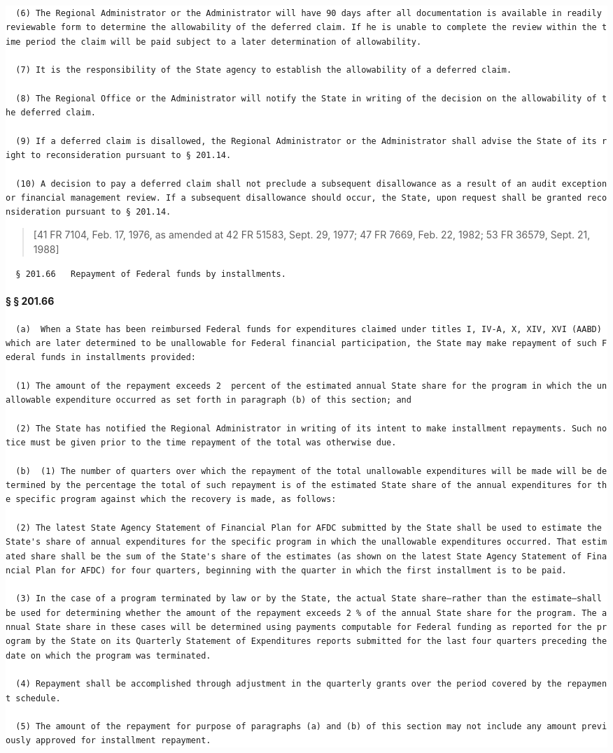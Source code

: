       (6) The Regional Administrator or the Administrator will have 90 days after all documentation is available in readily reviewable form to determine the allowability of the deferred claim. If he is unable to complete the review within the time period the claim will be paid subject to a later determination of allowability.

      (7) It is the responsibility of the State agency to establish the allowability of a deferred claim.

      (8) The Regional Office or the Administrator will notify the State in writing of the decision on the allowability of the deferred claim.

      (9) If a deferred claim is disallowed, the Regional Administrator or the Administrator shall advise the State of its right to reconsideration pursuant to § 201.14.

      (10) A decision to pay a deferred claim shall not preclude a subsequent disallowance as a result of an audit exception or financial management review. If a subsequent disallowance should occur, the State, upon request shall be granted reconsideration pursuant to § 201.14.

> [41 FR 7104, Feb. 17, 1976, as amended at 42 FR 51583, Sept. 29, 1977; 47 FR 7669, Feb. 22, 1982; 53 FR 36579, Sept. 21, 1988]

      § 201.66   Repayment of Federal funds by installments.

#### § § 201.66

      (a)  When a State has been reimbursed Federal funds for expenditures claimed under titles I, IV-A, X, XIV, XVI (AABD) which are later determined to be unallowable for Federal financial participation, the State may make repayment of such Federal funds in installments provided:

      (1) The amount of the repayment exceeds 2  percent of the estimated annual State share for the program in which the unallowable expenditure occurred as set forth in paragraph (b) of this section; and

      (2) The State has notified the Regional Administrator in writing of its intent to make installment repayments. Such notice must be given prior to the time repayment of the total was otherwise due.

      (b)  (1) The number of quarters over which the repayment of the total unallowable expenditures will be made will be determined by the percentage the total of such repayment is of the estimated State share of the annual expenditures for the specific program against which the recovery is made, as follows:

      (2) The latest State Agency Statement of Financial Plan for AFDC submitted by the State shall be used to estimate the State's share of annual expenditures for the specific program in which the unallowable expenditures occurred. That estimated share shall be the sum of the State's share of the estimates (as shown on the latest State Agency Statement of Financial Plan for AFDC) for four quarters, beginning with the quarter in which the first installment is to be paid.

      (3) In the case of a program terminated by law or by the State, the actual State share—rather than the estimate—shall be used for determining whether the amount of the repayment exceeds 2 % of the annual State share for the program. The annual State share in these cases will be determined using payments computable for Federal funding as reported for the program by the State on its Quarterly Statement of Expenditures reports submitted for the last four quarters preceding the date on which the program was terminated.

      (4) Repayment shall be accomplished through adjustment in the quarterly grants over the period covered by the repayment schedule.

      (5) The amount of the repayment for purpose of paragraphs (a) and (b) of this section may not include any amount previously approved for installment repayment.
